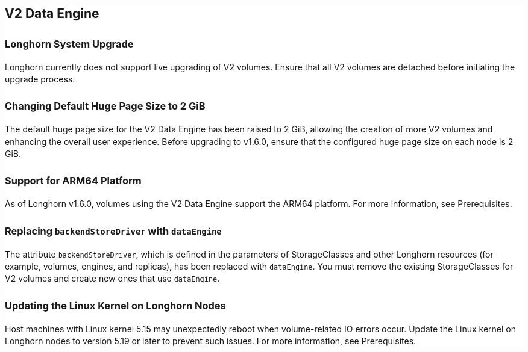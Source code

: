 ## V2 Data Engine

### Longhorn System Upgrade

Longhorn currently does not support live upgrading of V2 volumes. Ensure that all V2 volumes are detached before initiating the upgrade process.

### Changing Default Huge Page Size to 2 GiB

The default huge page size for the V2 Data Engine has been raised to 2 GiB, allowing the creation of more V2 volumes and enhancing the overall user experience. Before upgrading to v1.6.0, ensure that the configured huge page size on each node is 2 GiB.

### Support for ARM64 Platform

As of Longhorn v1.6.0, volumes using the V2 Data Engine support the ARM64 platform. For more information, see [Prerequisites](../../v2-data-engine/prerequisites/).

### Replacing `backendStoreDriver` with `dataEngine`

The attribute `backendStoreDriver`, which is defined in the parameters of StorageClasses and other Longhorn resources (for example, volumes, engines, and replicas), has been replaced with `dataEngine`. You must remove the existing StorageClasses for V2 volumes and create new ones that use `dataEngine`.

### Updating the Linux Kernel on Longhorn Nodes

Host machines with Linux kernel 5.15 may unexpectedly reboot when volume-related IO errors occur. Update the Linux kernel on Longhorn nodes to version 5.19 or later to prevent such issues. For more information, see [Prerequisites](../../v2-data-engine/prerequisites/).
